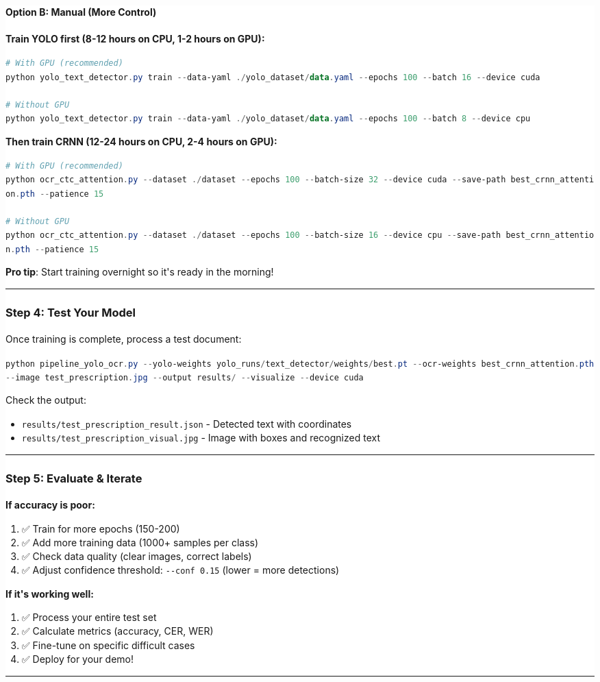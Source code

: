 #### Option B: Manual (More Control)

**Train YOLO first (8-12 hours on CPU, 1-2 hours on GPU):**
```powershell
# With GPU (recommended)
python yolo_text_detector.py train --data-yaml ./yolo_dataset/data.yaml --epochs 100 --batch 16 --device cuda

# Without GPU
python yolo_text_detector.py train --data-yaml ./yolo_dataset/data.yaml --epochs 100 --batch 8 --device cpu
```

**Then train CRNN (12-24 hours on CPU, 2-4 hours on GPU):**
```powershell
# With GPU (recommended)
python ocr_ctc_attention.py --dataset ./dataset --epochs 100 --batch-size 32 --device cuda --save-path best_crnn_attention.pth --patience 15

# Without GPU
python ocr_ctc_attention.py --dataset ./dataset --epochs 100 --batch-size 16 --device cpu --save-path best_crnn_attention.pth --patience 15
```

**Pro tip**: Start training overnight so it's ready in the morning!

---

### Step 4: Test Your Model

Once training is complete, process a test document:

```powershell
python pipeline_yolo_ocr.py --yolo-weights yolo_runs/text_detector/weights/best.pt --ocr-weights best_crnn_attention.pth --image test_prescription.jpg --output results/ --visualize --device cuda
```

Check the output:
- `results/test_prescription_result.json` - Detected text with coordinates
- `results/test_prescription_visual.jpg` - Image with boxes and recognized text

---

### Step 5: Evaluate & Iterate

**If accuracy is poor:**
1. ✅ Train for more epochs (150-200)
2. ✅ Add more training data (1000+ samples per class)
3. ✅ Check data quality (clear images, correct labels)
4. ✅ Adjust confidence threshold: `--conf 0.15` (lower = more detections)

**If it's working well:**
1. ✅ Process your entire test set
2. ✅ Calculate metrics (accuracy, CER, WER)
3. ✅ Fine-tune on specific difficult cases
4. ✅ Deploy for your demo!

---